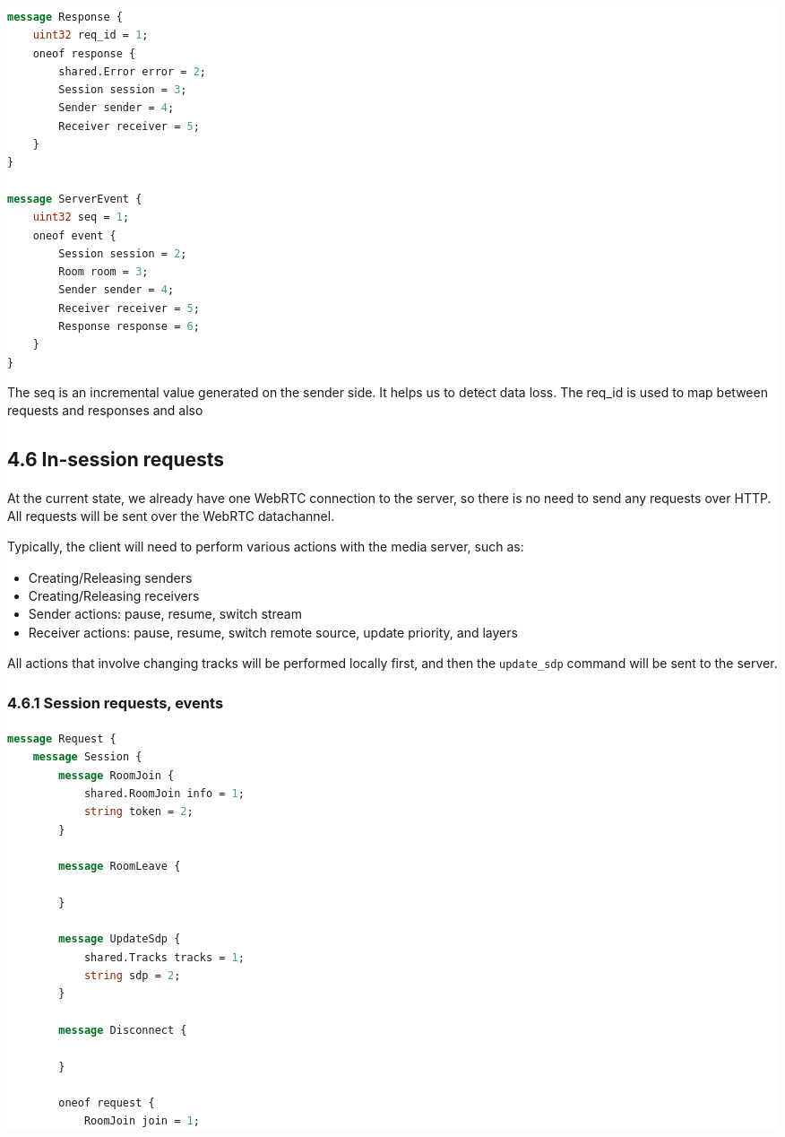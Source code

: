 ```proto
message Response {
    uint32 req_id = 1;
    oneof response {
        shared.Error error = 2;
        Session session = 3;
        Sender sender = 4;
        Receiver receiver = 5;
    }
}

message ServerEvent {
    uint32 seq = 1;
    oneof event {
        Session session = 2;
        Room room = 3;
        Sender sender = 4;
        Receiver receiver = 5;
        Response response = 6;
    }
}
```

The seq is an incremental value generated on the sender side. It helps us to detect data loss. The req_id is used to map between requests and responses and also

## 4.6 In-session requests

At the current state, we already have one WebRTC connection to the server, so there is no need to send any requests over HTTP. All requests will be sent over the WebRTC datachannel.

Typically, the client will need to perform various actions with the media server, such as:

- Creating/Releasing senders
- Creating/Releasing receivers
- Sender actions: pause, resume, switch stream
- Receiver actions: pause, resume, switch remote source, update priority, and layers

All actions that involve changing tracks will be performed locally first, and then the `update_sdp` command will be sent to the server.

### 4.6.1 Session requests, events

```proto
message Request {
    message Session {
        message RoomJoin {
            shared.RoomJoin info = 1;
            string token = 2;
        }

        message RoomLeave {

        }

        message UpdateSdp {
            shared.Tracks tracks = 1;
            string sdp = 2;
        }

        message Disconnect {

        }

        oneof request {
            RoomJoin join = 1;
```
